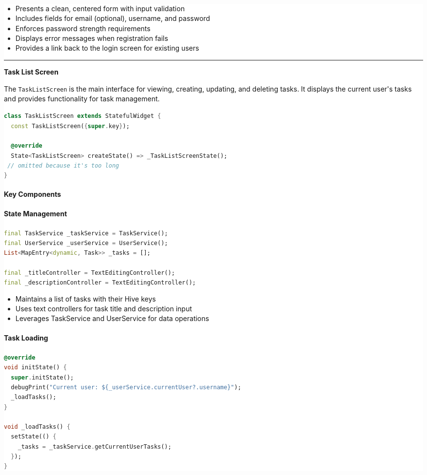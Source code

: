 - Presents a clean, centered form with input validation
- Includes fields for email (optional), username, and password
- Enforces password strength requirements
- Displays error messages when registration fails
- Provides a link back to the login screen for existing users

---

**Task List Screen**

The `TaskListScreen` is the main interface for viewing, creating, updating, and deleting tasks. It displays the current user's tasks and provides functionality for task management.

```dart
class TaskListScreen extends StatefulWidget {
  const TaskListScreen({super.key});

  @override
  State<TaskListScreen> createState() => _TaskListScreenState();
 // omitted because it's too long
}
```

#### Key Components

#### State Management

```dart
final TaskService _taskService = TaskService();
final UserService _userService = UserService();
List<MapEntry<dynamic, Task>> _tasks = [];

final _titleController = TextEditingController();
final _descriptionController = TextEditingController();
```

- Maintains a list of tasks with their Hive keys
- Uses text controllers for task title and description input
- Leverages TaskService and UserService for data operations

#### Task Loading

```dart
@override
void initState() {
  super.initState();
  debugPrint("Current user: ${_userService.currentUser?.username}");
  _loadTasks();
}

void _loadTasks() {
  setState(() {
    _tasks = _taskService.getCurrentUserTasks();
  });
}
```

